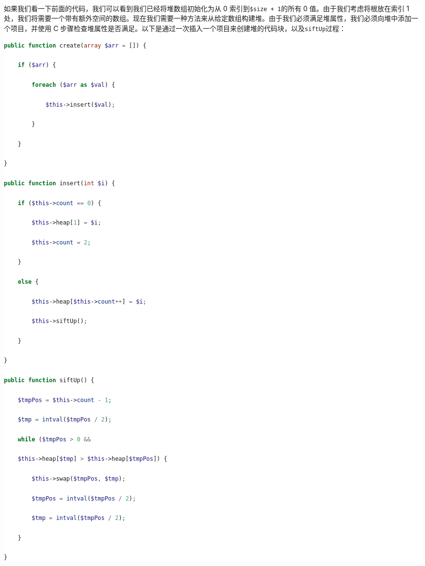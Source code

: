 如果我们看一下前面的代码，我们可以看到我们已经将堆数组初始化为从 0 索引到`$size + 1`的所有 0 值。由于我们考虑将根放在索引 1 处，我们将需要一个带有额外空间的数组。现在我们需要一种方法来从给定数组构建堆。由于我们必须满足堆属性，我们必须向堆中添加一个项目，并使用 C 步骤检查堆属性是否满足。以下是通过一次插入一个项目来创建堆的代码块，以及`siftUp`过程：

```php
public function create(array $arr = []) { 

    if ($arr) { 

        foreach ($arr as $val) { 

            $this->insert($val); 

        } 

    } 

} 

public function insert(int $i) { 

    if ($this->count == 0) { 

        $this->heap[1] = $i; 

        $this->count = 2; 

    } 

    else { 

        $this->heap[$this->count++] = $i; 

        $this->siftUp(); 

    } 

} 

public function siftUp() { 

    $tmpPos = $this->count - 1; 

    $tmp = intval($tmpPos / 2); 

    while ($tmpPos > 0 &&  

    $this->heap[$tmp] > $this->heap[$tmpPos]) { 

        $this->swap($tmpPos, $tmp); 

        $tmpPos = intval($tmpPos / 2); 

        $tmp = intval($tmpPos / 2); 

    } 

} 

```
